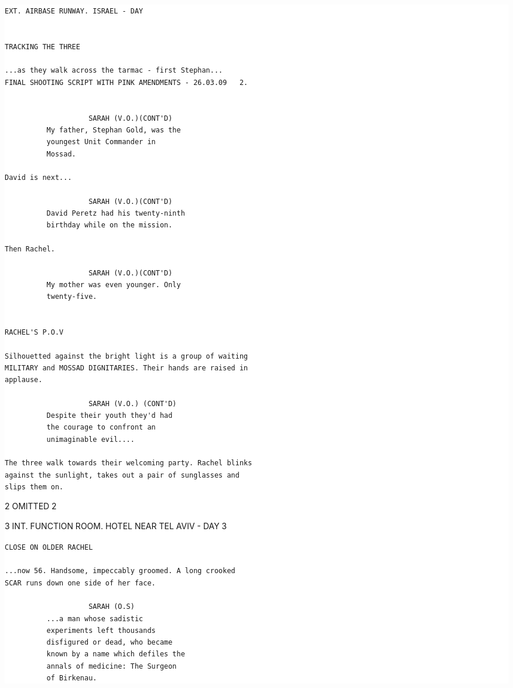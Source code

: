 
    EXT. AIRBASE RUNWAY. ISRAEL - DAY


    TRACKING THE THREE

    ...as they walk across the tarmac - first Stephan...
    FINAL SHOOTING SCRIPT WITH PINK AMENDMENTS - 26.03.09   2.


                        SARAH (V.O.)(CONT'D)
              My father, Stephan Gold, was the
              youngest Unit Commander in
              Mossad.

    David is next...

                        SARAH (V.O.)(CONT'D)
              David Peretz had his twenty-ninth
              birthday while on the mission.

    Then Rachel.

                        SARAH (V.O.)(CONT'D)
              My mother was even younger. Only
              twenty-five.


    RACHEL'S P.O.V

    Silhouetted against the bright light is a group of waiting
    MILITARY and MOSSAD DIGNITARIES. Their hands are raised in
    applause.

                        SARAH (V.O.) (CONT'D)
              Despite their youth they'd had
              the courage to confront an
              unimaginable evil....

    The three walk towards their welcoming party. Rachel blinks
    against the sunlight, takes out a pair of sunglasses and
    slips them on.



2   OMITTED                                                       2

3   INT. FUNCTION ROOM. HOTEL NEAR TEL AVIV - DAY                 3


    CLOSE ON OLDER RACHEL

    ...now 56. Handsome, impeccably groomed. A long crooked
    SCAR runs down one side of her face.

                        SARAH (O.S)
              ...a man whose sadistic
              experiments left thousands
              disfigured or dead, who became
              known by a name which defiles the
              annals of medicine: The Surgeon
              of Birkenau.
